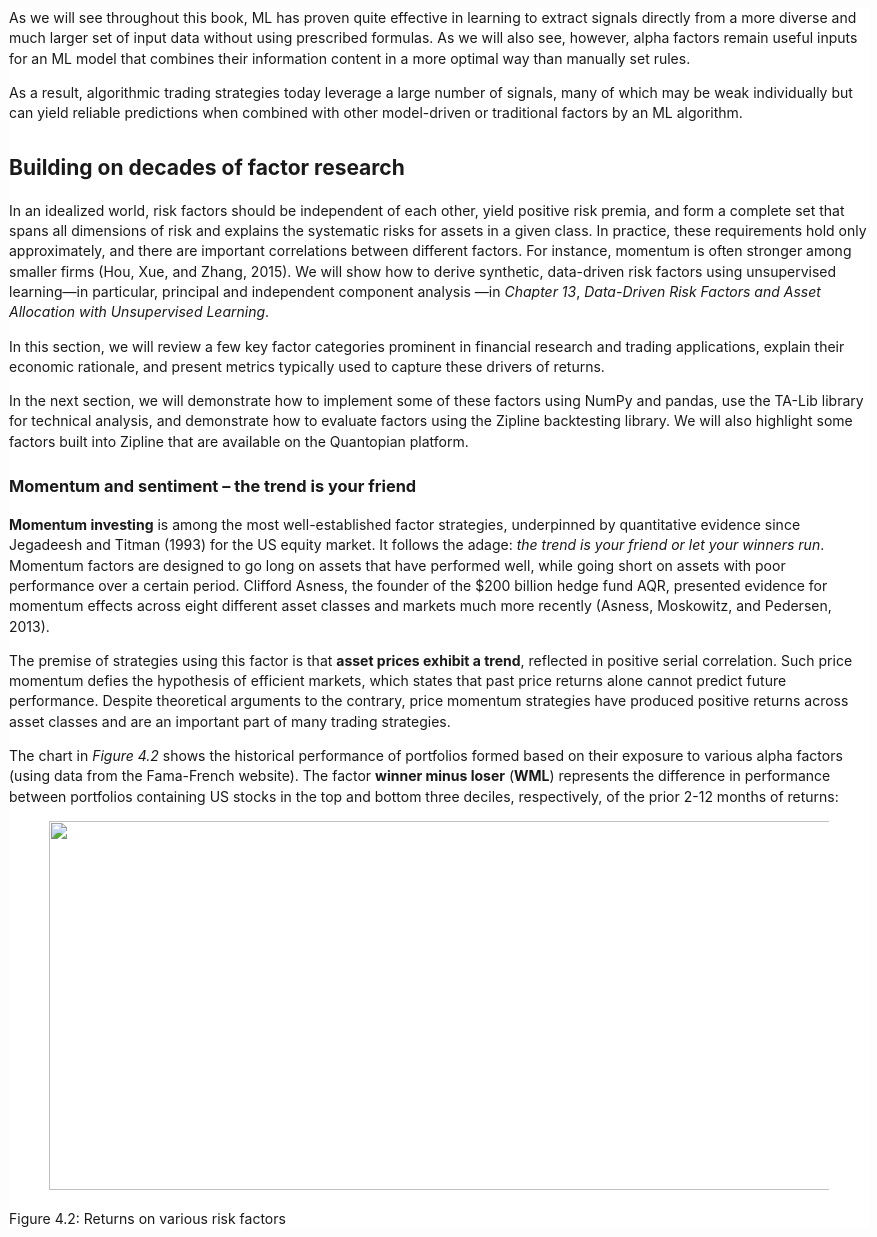 As we will see throughout this book, ML has proven quite effective in learning to extract signals directly from a more diverse and much larger set of input data without using prescribed formulas. As we will also see, however, alpha factors remain useful inputs for an ML model that combines their information content in a more optimal way than manually set rules.

As a result, algorithmic trading strategies today leverage a large number of signals, many of which may be weak individually but can yield reliable predictions when combined with other model-driven or traditional factors by an ML algorithm.

## Building on decades of factor research <a href="#idparadest-126" id="idparadest-126"></a>

In an idealized world, risk factors should be independent of each other, yield positive risk premia, and form a complete set that spans all dimensions of risk and explains the systematic risks for assets in a given class. In practice, these requirements hold only approximately, and there are important correlations between different factors. For instance, momentum is often stronger among smaller firms (Hou, Xue, and Zhang, 2015). We will show how to derive synthetic, data-driven risk factors using unsupervised learning—in particular, principal and independent component analysis —in _Chapter 13_, _Data-Driven Risk Factors and Asset Allocation with Unsupervised Learning_.

In this section, we will review a few key factor categories prominent in financial research and trading applications, explain their economic rationale, and present metrics typically used to capture these drivers of returns.

In the next section, we will demonstrate how to implement some of these factors using NumPy and pandas, use the TA-Lib library for technical analysis, and demonstrate how to evaluate factors using the Zipline backtesting library. We will also highlight some factors built into Zipline that are available on the Quantopian platform.

### Momentum and sentiment – the trend is your friend <a href="#idparadest-127" id="idparadest-127"></a>

**Momentum investing** is among the most well-established factor strategies, underpinned by quantitative evidence since Jegadeesh and Titman (1993) for the US equity market. It follows the adage: _the trend is your friend or let your winners run_. Momentum factors are designed to go long on assets that have performed well, while going short on assets with poor performance over a certain period. Clifford Asness, the founder of the $200 billion hedge fund AQR, presented evidence for momentum effects across eight different asset classes and markets much more recently (Asness, Moskowitz, and Pedersen, 2013).

The premise of strategies using this factor is that **asset prices exhibit a trend**, reflected in positive serial correlation. Such price momentum defies the hypothesis of efficient markets, which states that past price returns alone cannot predict future performance. Despite theoretical arguments to the contrary, price momentum strategies have produced positive returns across asset classes and are an important part of many trading strategies.

The chart in _Figure 4.2_ shows the historical performance of portfolios formed based on their exposure to various alpha factors (using data from the Fama-French website). The factor **winner minus loser** (**WML**) represents the difference in performance between portfolios containing US stocks in the top and bottom three deciles, respectively, of the prior 2-12 months of returns:

<figure><img src="https://learning.oreilly.com/api/v2/epubs/urn:orm:book:9781839217715/files/Images/B15439_04_02.png" alt="" height="369" width="886"><figcaption></figcaption></figure>

Figure 4.2: Returns on various risk factors
